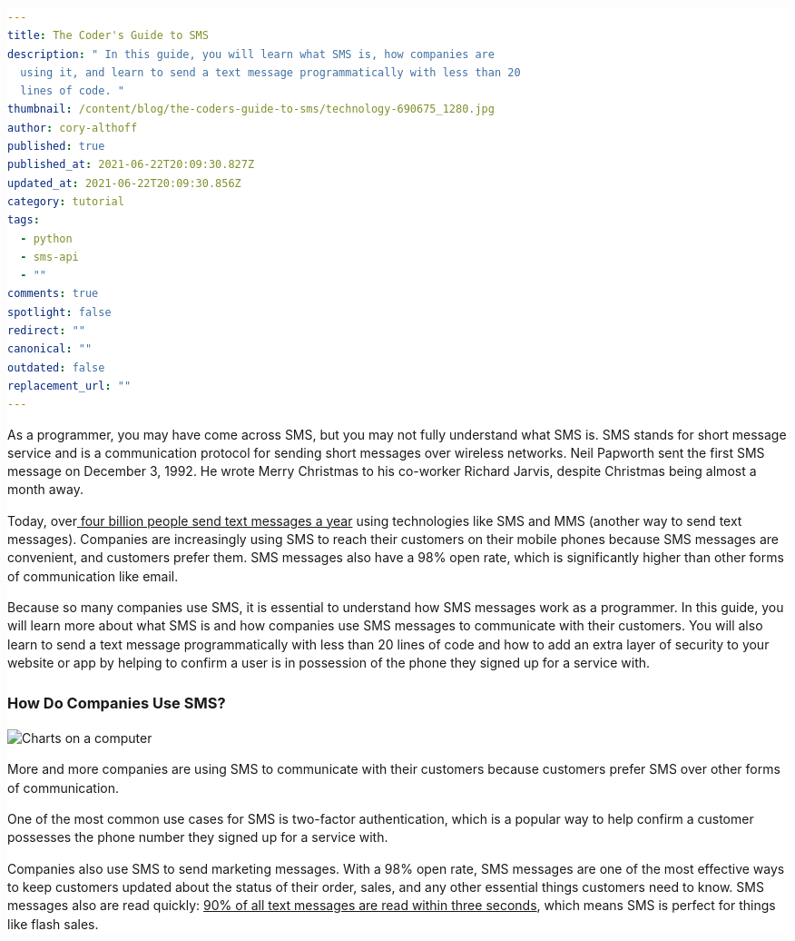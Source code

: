 ```yaml
---
title: The Coder's Guide to SMS
description: " In this guide, you will learn what SMS is, how companies are
  using it, and learn to send a text message programmatically with less than 20
  lines of code. "
thumbnail: /content/blog/the-coders-guide-to-sms/technology-690675_1280.jpg
author: cory-althoff
published: true
published_at: 2021-06-22T20:09:30.827Z
updated_at: 2021-06-22T20:09:30.856Z
category: tutorial
tags:
  - python
  - sms-api
  - ""
comments: true
spotlight: false
redirect: ""
canonical: ""
outdated: false
replacement_url: ""
---
```

As a programmer, you may have come across SMS, but you may not fully understand what SMS is. SMS stands for short message service and is a communication protocol for sending short messages over wireless networks. Neil Papworth sent the first SMS message on December 3, 1992. He wrote Merry Christmas to his co-worker Richard Jarvis, despite Christmas being almost a month away. 

Today, over[ four billion people send text messages a year](https://www.smseagle.eu/2017/03/06/daily-sms-mobile-statistics/) using technologies like SMS and MMS (another way to send text messages). Companies are increasingly using SMS to reach their customers on their mobile phones because SMS messages are convenient, and customers prefer them. SMS messages also have a 98% open rate, which is significantly higher than other forms of communication like email.

Because so many companies use SMS, it is essential to understand how SMS messages work as a programmer. In this guide, you will learn more about what SMS is and how companies use SMS messages to communicate with their customers. You will also learn to send a text message programmatically with less than 20 lines of code and how to add an extra layer of security to your website or app by helping to confirm a user is in possession of the phone they signed up for a service with. 

### How Do Companies Use SMS? 

![Charts on a computer](/content/blog/the-coders-guide-to-sms/digital-marketing-1433427_640.jpg)

More and more companies are using SMS to communicate with their customers because customers prefer SMS over other forms of communication. 

One of the most common use cases for SMS is two-factor authentication, which is a popular way to help confirm a customer possesses the phone number they signed up for a service with. 

Companies also use SMS to send marketing messages. With a 98% open rate, SMS messages are one of the most effective ways to keep customers updated about the status of their order, sales, and any other essential things customers need to know. SMS messages also are read quickly: [90% of all text messages are read within three seconds](https://www.tatango.com/blog/sms-open-rates-exceed-99/), which means SMS is perfect for things like flash sales. 
